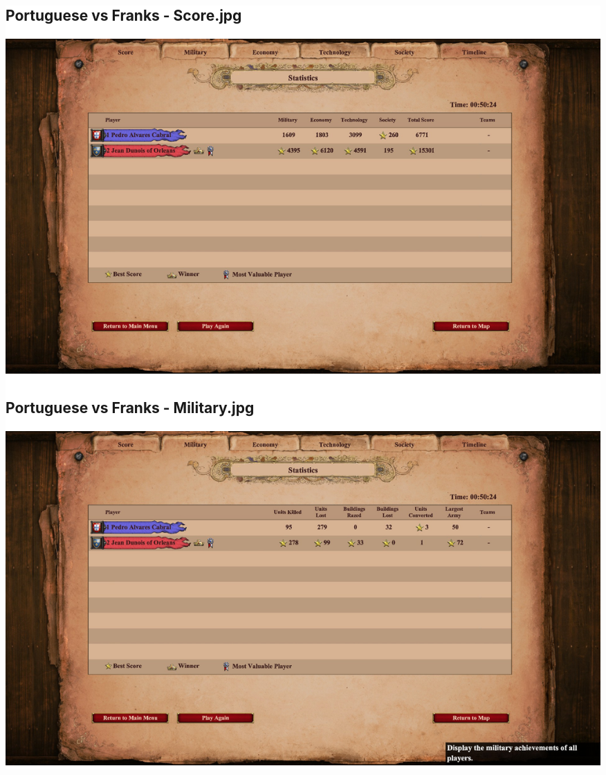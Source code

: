 ## Portuguese vs Franks - Score.jpg
![](https://github.com/Patresss/Age-of-Empires-2-DE---AI-League/blob/master/Compressed/Portuguese/Portuguese%20vs%20Franks%20-%20Score.jpg)

## Portuguese vs Franks - Military.jpg
![](https://github.com/Patresss/Age-of-Empires-2-DE---AI-League/blob/master/Compressed/Portuguese/Portuguese%20vs%20Franks%20-%20Military.jpg)
